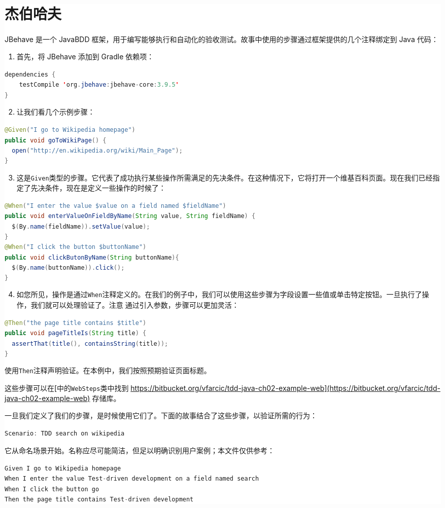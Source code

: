 # 杰伯哈夫

JBehave 是一个 JavaBDD 框架，用于编写能够执行和自动化的验收测试。故事中使用的步骤通过框架提供的几个注释绑定到 Java 代码：

1.  首先，将 JBehave 添加到 Gradle 依赖项：

```java
dependencies { 
    testCompile 'org.jbehave:jbehave-core:3.9.5' 
}
```

2.  让我们看几个示例步骤：

```java
@Given("I go to Wikipedia homepage") 
public void goToWikiPage() { 
  open("http://en.wikipedia.org/wiki/Main_Page"); 
} 
```

3.  这是`Given`类型的步骤。它代表了成功执行某些操作所需满足的先决条件。在这种情况下，它将打开一个维基百科页面。现在我们已经指定了先决条件，现在是定义一些操作的时候了：

```java
@When("I enter the value $value on a field named $fieldName")
public void enterValueOnFieldByName(String value, String fieldName) { 
  $(By.name(fieldName)).setValue(value); 
} 
@When("I click the button $buttonName") 
public void clickButonByName(String buttonName){ 
  $(By.name(buttonName)).click(); 
} 
```

4.  如您所见，操作是通过`When`注释定义的。在我们的例子中，我们可以使用这些步骤为字段设置一些值或单击特定按钮。一旦执行了操作，我们就可以处理验证了。注意
    通过引入参数，步骤可以更加灵活：

```java
@Then("the page title contains $title") 
public void pageTitleIs(String title) { 
  assertThat(title(), containsString(title)); 
} 
```

使用`Then`注释声明验证。在本例中，我们按照预期验证页面标题。

这些步骤可以在[中的`WebSteps`类中找到 https://bitbucket.org/vfarcic/tdd-java-ch02-example-web](https://bitbucket.org/vfarcic/tdd-java-ch02-example-web) 存储库。

一旦我们定义了我们的步骤，是时候使用它们了。下面的故事结合了这些步骤，以验证所需的行为：

```java
Scenario: TDD search on wikipedia 
```

它从命名场景开始。名称应尽可能简洁，但足以明确识别用户案例；本文件仅供参考：

```java
Given I go to Wikipedia homepage 
When I enter the value Test-driven development on a field named search 
When I click the button go 
Then the page title contains Test-driven development 
```
